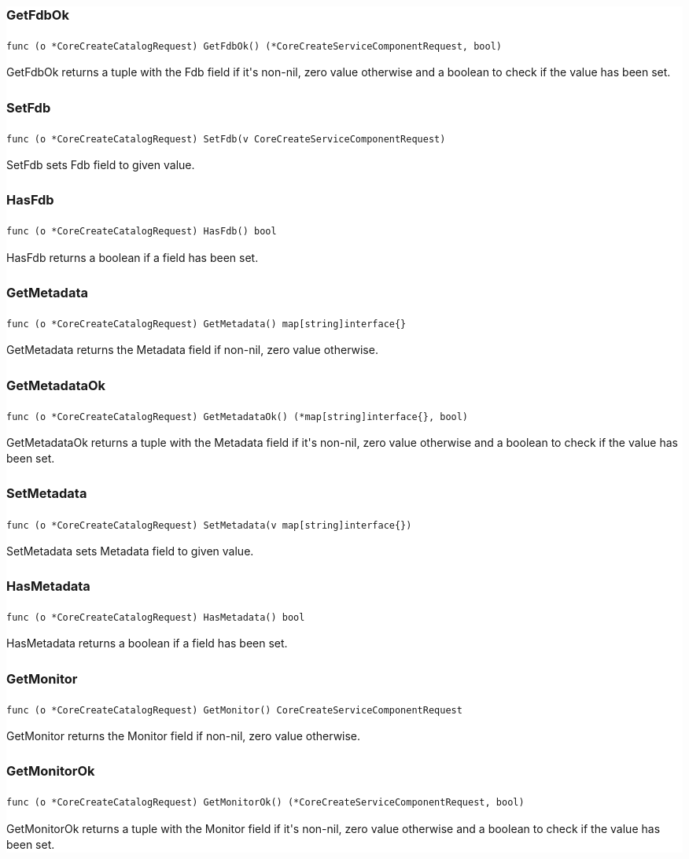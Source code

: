 ### GetFdbOk

`func (o *CoreCreateCatalogRequest) GetFdbOk() (*CoreCreateServiceComponentRequest, bool)`

GetFdbOk returns a tuple with the Fdb field if it's non-nil, zero value otherwise
and a boolean to check if the value has been set.

### SetFdb

`func (o *CoreCreateCatalogRequest) SetFdb(v CoreCreateServiceComponentRequest)`

SetFdb sets Fdb field to given value.

### HasFdb

`func (o *CoreCreateCatalogRequest) HasFdb() bool`

HasFdb returns a boolean if a field has been set.

### GetMetadata

`func (o *CoreCreateCatalogRequest) GetMetadata() map[string]interface{}`

GetMetadata returns the Metadata field if non-nil, zero value otherwise.

### GetMetadataOk

`func (o *CoreCreateCatalogRequest) GetMetadataOk() (*map[string]interface{}, bool)`

GetMetadataOk returns a tuple with the Metadata field if it's non-nil, zero value otherwise
and a boolean to check if the value has been set.

### SetMetadata

`func (o *CoreCreateCatalogRequest) SetMetadata(v map[string]interface{})`

SetMetadata sets Metadata field to given value.

### HasMetadata

`func (o *CoreCreateCatalogRequest) HasMetadata() bool`

HasMetadata returns a boolean if a field has been set.

### GetMonitor

`func (o *CoreCreateCatalogRequest) GetMonitor() CoreCreateServiceComponentRequest`

GetMonitor returns the Monitor field if non-nil, zero value otherwise.

### GetMonitorOk

`func (o *CoreCreateCatalogRequest) GetMonitorOk() (*CoreCreateServiceComponentRequest, bool)`

GetMonitorOk returns a tuple with the Monitor field if it's non-nil, zero value otherwise
and a boolean to check if the value has been set.
